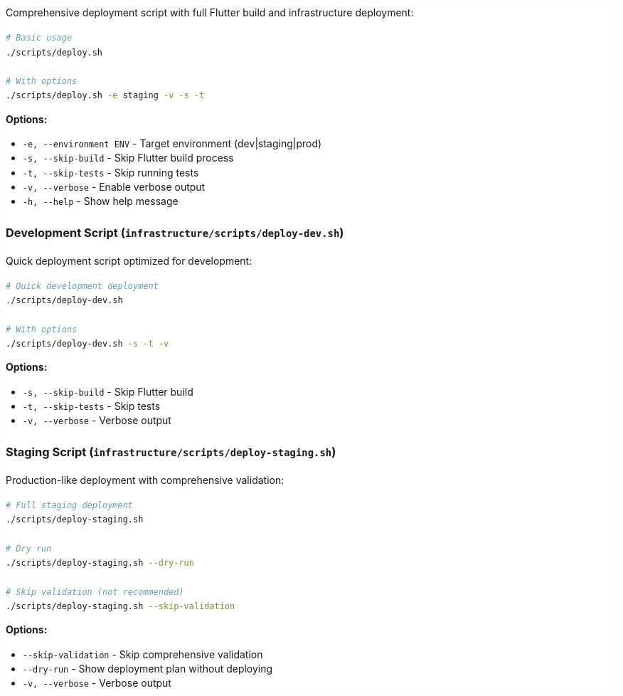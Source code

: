 Comprehensive deployment script with full Flutter build and infrastructure deployment:

```bash
# Basic usage
./scripts/deploy.sh

# With options
./scripts/deploy.sh -e staging -v -s -t
```

**Options:**
- `-e, --environment ENV` - Target environment (dev|staging|prod)
- `-s, --skip-build` - Skip Flutter build process
- `-t, --skip-tests` - Skip running tests
- `-v, --verbose` - Enable verbose output
- `-h, --help` - Show help message

### Development Script (`infrastructure/scripts/deploy-dev.sh`)

Quick deployment script optimized for development:

```bash
# Quick development deployment
./scripts/deploy-dev.sh

# With options
./scripts/deploy-dev.sh -s -t -v
```

**Options:**
- `-s, --skip-build` - Skip Flutter build
- `-t, --skip-tests` - Skip tests
- `-v, --verbose` - Verbose output

### Staging Script (`infrastructure/scripts/deploy-staging.sh`)

Production-like deployment with comprehensive validation:

```bash
# Full staging deployment
./scripts/deploy-staging.sh

# Dry run
./scripts/deploy-staging.sh --dry-run

# Skip validation (not recommended)
./scripts/deploy-staging.sh --skip-validation
```

**Options:**
- `--skip-validation` - Skip comprehensive validation
- `--dry-run` - Show deployment plan without deploying
- `-v, --verbose` - Verbose output

